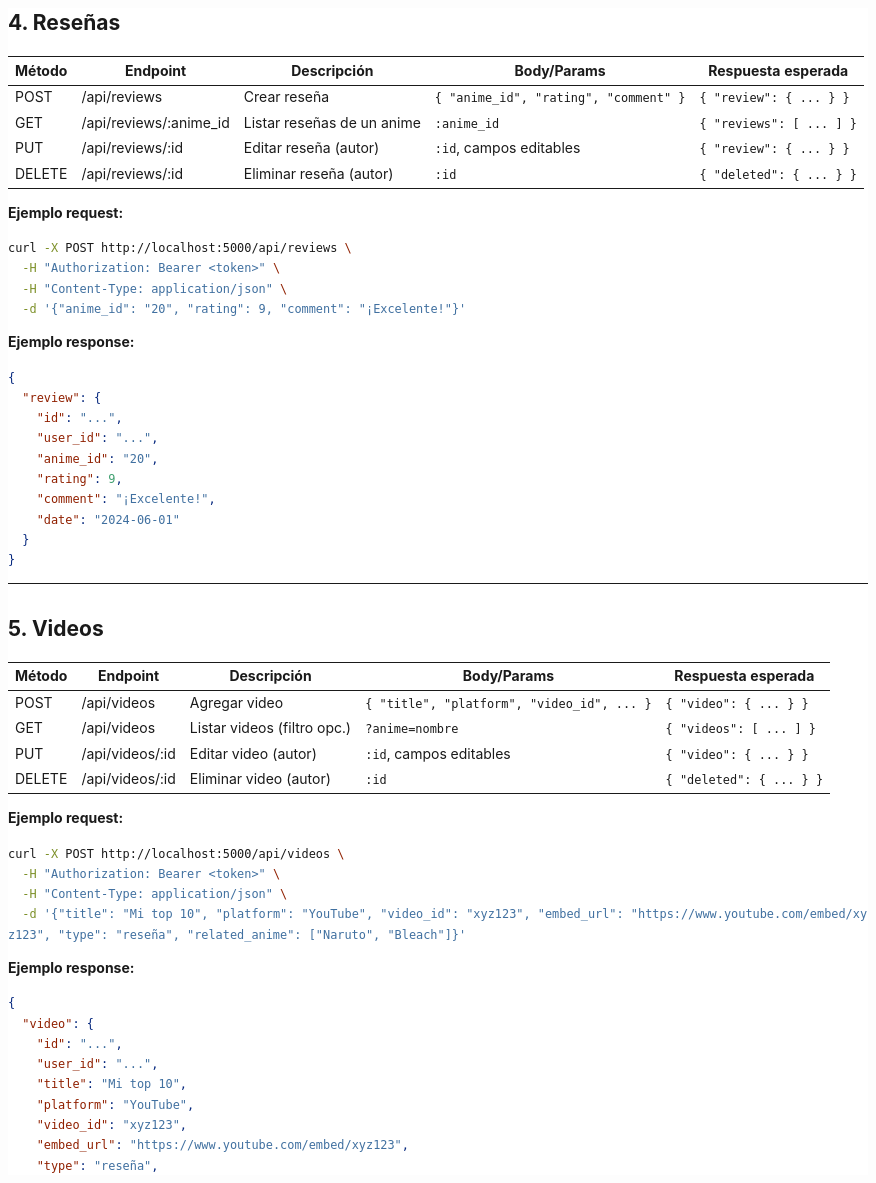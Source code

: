 
## 4. Reseñas
| Método | Endpoint                | Descripción                | Body/Params | Respuesta esperada |
|--------|-------------------------|----------------------------|-------------|--------------------|
| POST   | /api/reviews            | Crear reseña               | `{ "anime_id", "rating", "comment" }` | `{ "review": { ... } }` |
| GET    | /api/reviews/:anime_id  | Listar reseñas de un anime | `:anime_id` | `{ "reviews": [ ... ] }` |
| PUT    | /api/reviews/:id        | Editar reseña (autor)      | `:id`, campos editables | `{ "review": { ... } }` |
| DELETE | /api/reviews/:id        | Eliminar reseña (autor)    | `:id`       | `{ "deleted": { ... } }` |

**Ejemplo request:**
```bash
curl -X POST http://localhost:5000/api/reviews \
  -H "Authorization: Bearer <token>" \
  -H "Content-Type: application/json" \
  -d '{"anime_id": "20", "rating": 9, "comment": "¡Excelente!"}'
```
**Ejemplo response:**
```json
{
  "review": {
    "id": "...",
    "user_id": "...",
    "anime_id": "20",
    "rating": 9,
    "comment": "¡Excelente!",
    "date": "2024-06-01"
  }
}
```

---

## 5. Videos
| Método | Endpoint           | Descripción         | Body/Params | Respuesta esperada |
|--------|--------------------|---------------------|-------------|--------------------|
| POST   | /api/videos        | Agregar video       | `{ "title", "platform", "video_id", ... }` | `{ "video": { ... } }` |
| GET    | /api/videos        | Listar videos (filtro opc.)| `?anime=nombre` | `{ "videos": [ ... ] }` |
| PUT    | /api/videos/:id    | Editar video (autor)| `:id`, campos editables | `{ "video": { ... } }` |
| DELETE | /api/videos/:id    | Eliminar video (autor)| `:id`       | `{ "deleted": { ... } }` |

**Ejemplo request:**
```bash
curl -X POST http://localhost:5000/api/videos \
  -H "Authorization: Bearer <token>" \
  -H "Content-Type: application/json" \
  -d '{"title": "Mi top 10", "platform": "YouTube", "video_id": "xyz123", "embed_url": "https://www.youtube.com/embed/xyz123", "type": "reseña", "related_anime": ["Naruto", "Bleach"]}'
```
**Ejemplo response:**
```json
{
  "video": {
    "id": "...",
    "user_id": "...",
    "title": "Mi top 10",
    "platform": "YouTube",
    "video_id": "xyz123",
    "embed_url": "https://www.youtube.com/embed/xyz123",
    "type": "reseña",
```